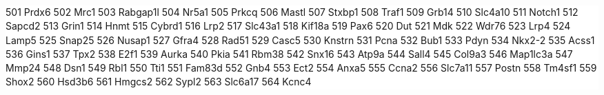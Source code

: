   <TR> <TD align="right"> 501 </TD> <TD> Prdx6 </TD> </TR>
  <TR> <TD align="right"> 502 </TD> <TD> Mrc1 </TD> </TR>
  <TR> <TD align="right"> 503 </TD> <TD> Rabgap1l </TD> </TR>
  <TR> <TD align="right"> 504 </TD> <TD> Nr5a1 </TD> </TR>
  <TR> <TD align="right"> 505 </TD> <TD> Prkcq </TD> </TR>
  <TR> <TD align="right"> 506 </TD> <TD> Mastl </TD> </TR>
  <TR> <TD align="right"> 507 </TD> <TD> Stxbp1 </TD> </TR>
  <TR> <TD align="right"> 508 </TD> <TD> Traf1 </TD> </TR>
  <TR> <TD align="right"> 509 </TD> <TD> Grb14 </TD> </TR>
  <TR> <TD align="right"> 510 </TD> <TD> Slc4a10 </TD> </TR>
  <TR> <TD align="right"> 511 </TD> <TD> Notch1 </TD> </TR>
  <TR> <TD align="right"> 512 </TD> <TD> Sapcd2 </TD> </TR>
  <TR> <TD align="right"> 513 </TD> <TD> Grin1 </TD> </TR>
  <TR> <TD align="right"> 514 </TD> <TD> Hnmt </TD> </TR>
  <TR> <TD align="right"> 515 </TD> <TD> Cybrd1 </TD> </TR>
  <TR> <TD align="right"> 516 </TD> <TD> Lrp2 </TD> </TR>
  <TR> <TD align="right"> 517 </TD> <TD> Slc43a1 </TD> </TR>
  <TR> <TD align="right"> 518 </TD> <TD> Kif18a </TD> </TR>
  <TR> <TD align="right"> 519 </TD> <TD> Pax6 </TD> </TR>
  <TR> <TD align="right"> 520 </TD> <TD> Dut </TD> </TR>
  <TR> <TD align="right"> 521 </TD> <TD> Mdk </TD> </TR>
  <TR> <TD align="right"> 522 </TD> <TD> Wdr76 </TD> </TR>
  <TR> <TD align="right"> 523 </TD> <TD> Lrp4 </TD> </TR>
  <TR> <TD align="right"> 524 </TD> <TD> Lamp5 </TD> </TR>
  <TR> <TD align="right"> 525 </TD> <TD> Snap25 </TD> </TR>
  <TR> <TD align="right"> 526 </TD> <TD> Nusap1 </TD> </TR>
  <TR> <TD align="right"> 527 </TD> <TD> Gfra4 </TD> </TR>
  <TR> <TD align="right"> 528 </TD> <TD> Rad51 </TD> </TR>
  <TR> <TD align="right"> 529 </TD> <TD> Casc5 </TD> </TR>
  <TR> <TD align="right"> 530 </TD> <TD> Knstrn </TD> </TR>
  <TR> <TD align="right"> 531 </TD> <TD> Pcna </TD> </TR>
  <TR> <TD align="right"> 532 </TD> <TD> Bub1 </TD> </TR>
  <TR> <TD align="right"> 533 </TD> <TD> Pdyn </TD> </TR>
  <TR> <TD align="right"> 534 </TD> <TD> Nkx2-2 </TD> </TR>
  <TR> <TD align="right"> 535 </TD> <TD> Acss1 </TD> </TR>
  <TR> <TD align="right"> 536 </TD> <TD> Gins1 </TD> </TR>
  <TR> <TD align="right"> 537 </TD> <TD> Tpx2 </TD> </TR>
  <TR> <TD align="right"> 538 </TD> <TD> E2f1 </TD> </TR>
  <TR> <TD align="right"> 539 </TD> <TD> Aurka </TD> </TR>
  <TR> <TD align="right"> 540 </TD> <TD> Pkia </TD> </TR>
  <TR> <TD align="right"> 541 </TD> <TD> Rbm38 </TD> </TR>
  <TR> <TD align="right"> 542 </TD> <TD> Snx16 </TD> </TR>
  <TR> <TD align="right"> 543 </TD> <TD> Atp9a </TD> </TR>
  <TR> <TD align="right"> 544 </TD> <TD> Sall4 </TD> </TR>
  <TR> <TD align="right"> 545 </TD> <TD> Col9a3 </TD> </TR>
  <TR> <TD align="right"> 546 </TD> <TD> Map1lc3a </TD> </TR>
  <TR> <TD align="right"> 547 </TD> <TD> Mmp24 </TD> </TR>
  <TR> <TD align="right"> 548 </TD> <TD> Dsn1 </TD> </TR>
  <TR> <TD align="right"> 549 </TD> <TD> Rbl1 </TD> </TR>
  <TR> <TD align="right"> 550 </TD> <TD> Tti1 </TD> </TR>
  <TR> <TD align="right"> 551 </TD> <TD> Fam83d </TD> </TR>
  <TR> <TD align="right"> 552 </TD> <TD> Gnb4 </TD> </TR>
  <TR> <TD align="right"> 553 </TD> <TD> Ect2 </TD> </TR>
  <TR> <TD align="right"> 554 </TD> <TD> Anxa5 </TD> </TR>
  <TR> <TD align="right"> 555 </TD> <TD> Ccna2 </TD> </TR>
  <TR> <TD align="right"> 556 </TD> <TD> Slc7a11 </TD> </TR>
  <TR> <TD align="right"> 557 </TD> <TD> Postn </TD> </TR>
  <TR> <TD align="right"> 558 </TD> <TD> Tm4sf1 </TD> </TR>
  <TR> <TD align="right"> 559 </TD> <TD> Shox2 </TD> </TR>
  <TR> <TD align="right"> 560 </TD> <TD> Hsd3b6 </TD> </TR>
  <TR> <TD align="right"> 561 </TD> <TD> Hmgcs2 </TD> </TR>
  <TR> <TD align="right"> 562 </TD> <TD> Sypl2 </TD> </TR>
  <TR> <TD align="right"> 563 </TD> <TD> Slc6a17 </TD> </TR>
  <TR> <TD align="right"> 564 </TD> <TD> Kcnc4 </TD> </TR>